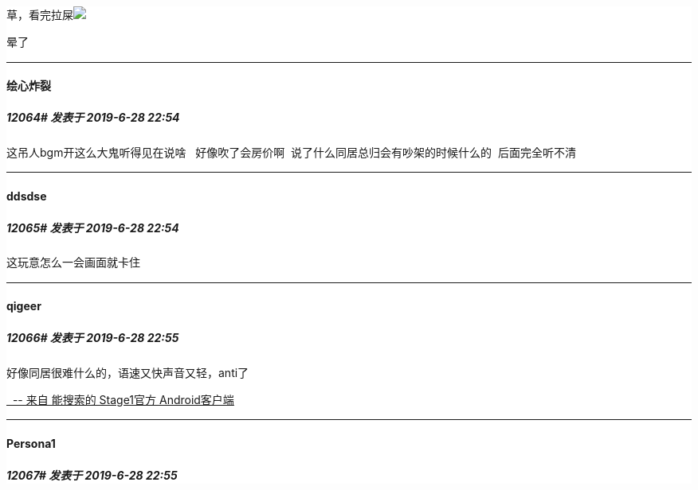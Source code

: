 


草，看完拉屎<img src="https://static.saraba1st.com/image/smiley/face2017/068.png" referrerpolicy="no-referrer">

晕了







-----

####  绘心炸裂  
##### 12064#       发表于 2019-6-28 22:54




这吊人bgm开这么大鬼听得见在说啥   好像吹了会房价啊  说了什么同居总归会有吵架的时候什么的  后面完全听不清







-----

####  ddsdse  
##### 12065#       发表于 2019-6-28 22:54




这玩意怎么一会画面就卡住







-----

####  qigeer  
##### 12066#       发表于 2019-6-28 22:55




好像同居很难什么的，语速又快声音又轻，anti了

[  -- 来自 能搜索的 Stage1官方 Android客户端](https://www.coolapk.com/apk/140634)







-----

####  Persona1  
##### 12067#       发表于 2019-6-28 22:55


